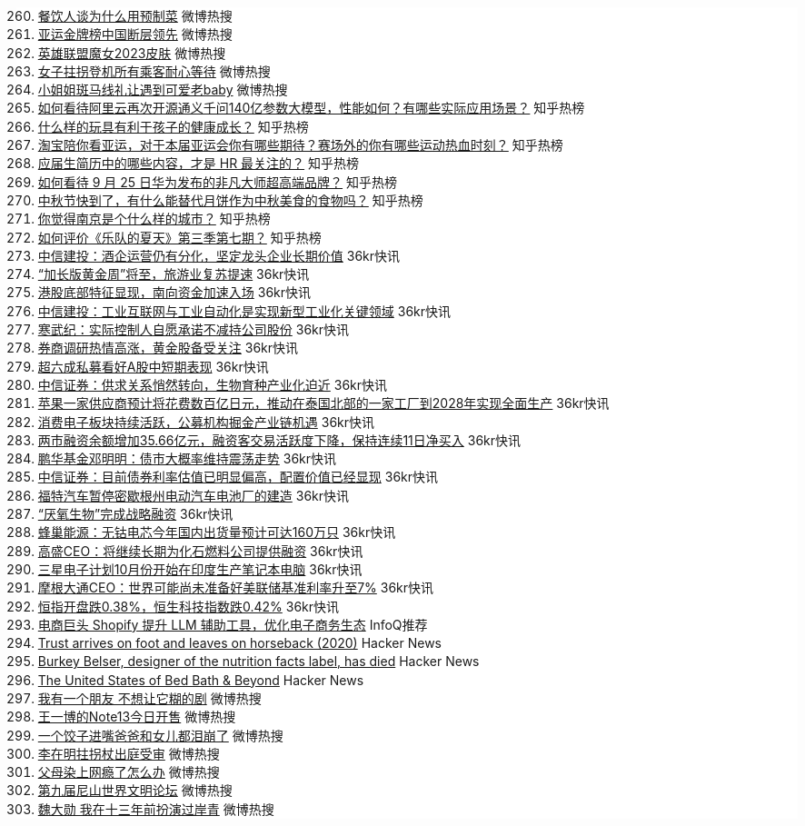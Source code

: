 260. [餐饮人谈为什么用预制菜](https://s.weibo.com/weibo?q=%23%E9%A4%90%E9%A5%AE%E4%BA%BA%E8%B0%88%E4%B8%BA%E4%BB%80%E4%B9%88%E7%94%A8%E9%A2%84%E5%88%B6%E8%8F%9C%23&Refer=top) 微博热搜
261. [亚运金牌榜中国断层领先](https://s.weibo.com/weibo?q=%23%E4%BA%9A%E8%BF%90%E9%87%91%E7%89%8C%E6%A6%9C%E4%B8%AD%E5%9B%BD%E6%96%AD%E5%B1%82%E9%A2%86%E5%85%88%23&Refer=top) 微博热搜
262. [英雄联盟魔女2023皮肤](https://s.weibo.com/weibo?q=%23%E8%8B%B1%E9%9B%84%E8%81%94%E7%9B%9F%E9%AD%94%E5%A5%B32023%E7%9A%AE%E8%82%A4%23&Refer=top) 微博热搜
263. [女子拄拐登机所有乘客耐心等待](https://s.weibo.com/weibo?q=%23%E5%A5%B3%E5%AD%90%E6%8B%84%E6%8B%90%E7%99%BB%E6%9C%BA%E6%89%80%E6%9C%89%E4%B9%98%E5%AE%A2%E8%80%90%E5%BF%83%E7%AD%89%E5%BE%85%23&Refer=top) 微博热搜
264. [小姐姐斑马线礼让遇到可爱老baby](https://s.weibo.com/weibo?q=%23%E5%B0%8F%E5%A7%90%E5%A7%90%E6%96%91%E9%A9%AC%E7%BA%BF%E7%A4%BC%E8%AE%A9%E9%81%87%E5%88%B0%E5%8F%AF%E7%88%B1%E8%80%81baby%23&Refer=top) 微博热搜
265. [如何看待阿里云再次开源通义千问140亿参数大模型，性能如何？有哪些实际应用场景？](https://www.zhihu.com/question/623689881) 知乎热榜
266. [什么样的玩具有利于孩子的健康成长？](https://www.zhihu.com/question/601900729) 知乎热榜
267. [淘宝陪你看亚运，对于本届亚运会你有哪些期待？赛场外的你有哪些运动热血时刻？](https://www.zhihu.com/question/623173608) 知乎热榜
268. [应届生简历中的哪些内容，才是 HR 最关注的？](https://www.zhihu.com/question/622553925) 知乎热榜
269. [如何看待 9 月 25 日华为发布的非凡大师超高端品牌？](https://www.zhihu.com/question/623562173) 知乎热榜
270. [中秋节快到了，有什么能替代月饼作为中秋美食的食物吗？](https://www.zhihu.com/question/621619395) 知乎热榜
271. [你觉得南京是个什么样的城市？](https://www.zhihu.com/question/352102648) 知乎热榜
272. [如何评价《乐队的夏天》第三季第七期？](https://www.zhihu.com/question/623264367) 知乎热榜
273. [中信建投：酒企运营仍有分化，坚定龙头企业长期价值](https://www.36kr.com/newsflashes/2448032348821376) 36kr快讯
274. [“加长版黄金周”将至，旅游业复苏提速](https://www.36kr.com/newsflashes/2448035153827712) 36kr快讯
275. [港股底部特征显现，南向资金加速入场](https://www.36kr.com/newsflashes/2448030571485320) 36kr快讯
276. [中信建投：工业互联网与工业自动化是实现新型工业化关键领域](https://www.36kr.com/newsflashes/2448032743168134) 36kr快讯
277. [寒武纪：实际控制人自愿承诺不减持公司股份](https://www.36kr.com/newsflashes/2448056305457284) 36kr快讯
278. [券商调研热情高涨，黄金股备受关注](https://www.36kr.com/newsflashes/2448036663646338) 36kr快讯
279. [超六成私募看好A股中短期表现](https://www.36kr.com/newsflashes/2448059468306560) 36kr快讯
280. [中信证券：供求关系悄然转向，生物育种产业化迫近](https://www.36kr.com/newsflashes/2448033369430151) 36kr快讯
281. [苹果一家供应商预计将花费数百亿日元，推动在泰国北部的一家工厂到2028年实现全面生产](https://www.36kr.com/newsflashes/2448062640347014) 36kr快讯
282. [消费电子板块持续活跃，公募机构掘金产业链机遇](https://www.36kr.com/newsflashes/2448050846636166) 36kr快讯
283. [两市融资余额增加35.66亿元，融资客交易活跃度下降，保持连续11日净买入](https://www.36kr.com/newsflashes/2448052556060550) 36kr快讯
284. [鹏华基金邓明明：债市大概率维持震荡走势](https://www.36kr.com/newsflashes/2448060603537540) 36kr快讯
285. [中信证券：目前债券利率估值已明显偏高，配置价值已经显现](https://www.36kr.com/newsflashes/2448033913313408) 36kr快讯
286. [福特汽车暂停密歇根州电动汽车电池厂的建造](https://www.36kr.com/newsflashes/2448063382427526) 36kr快讯
287. [“厌氧生物”完成战略融资](https://www.36kr.com/newsflashes/2448054098532229) 36kr快讯
288. [蜂巢能源：无钴电芯今年国内出货量预计可达160万只](https://www.36kr.com/newsflashes/2448057492379524) 36kr快讯
289. [高盛CEO：将继续长期为化石燃料公司提供融资](https://www.36kr.com/newsflashes/2448066805421952) 36kr快讯
290. [三星电子计划10月份开始在印度生产笔记本电脑](https://www.36kr.com/newsflashes/2448064270292873) 36kr快讯
291. [摩根大通CEO：世界可能尚未准备好美联储基准利率升至7%](https://www.36kr.com/newsflashes/2448068593244296) 36kr快讯
292. [恒指开盘跌0.38%，恒生科技指数跌0.42%](https://www.36kr.com/newsflashes/2448087410071685) 36kr快讯
293. [电商巨头 Shopify 提升 LLM 辅助工具，优化电子商务生态](https://www.infoq.cn/article/uNJmOYLgQK062KPYFWDw) InfoQ推荐
294. [Trust arrives on foot and leaves on horseback (2020)](https://thalein.medium.com/trust-arrives-on-foot-and-leaves-on-horseback-aacde6e69163) Hacker News
295. [Burkey Belser, designer of the nutrition facts label, has died](https://www.washingtonpost.com/obituaries/2023/09/25/burkey-belser-designer-of-ubiquitous-nutrition-facts-label-dies-at-76/) Hacker News
296. [The United States of Bed Bath & Beyond](https://www.epsilontheory.com/the-united-states-of-bed-bath-beyond/) Hacker News
297. [我有一个朋友 不想让它糊的剧](https://s.weibo.com/weibo?q=%23%E6%88%91%E6%9C%89%E4%B8%80%E4%B8%AA%E6%9C%8B%E5%8F%8B+%E4%B8%8D%E6%83%B3%E8%AE%A9%E5%AE%83%E7%B3%8A%E7%9A%84%E5%89%A7%23&Refer=top) 微博热搜
298. [王一博的Note13今日开售](https://s.weibo.com/weibo?q=%23%E7%8E%8B%E4%B8%80%E5%8D%9A%E7%9A%84Note13%E4%BB%8A%E6%97%A5%E5%BC%80%E5%94%AE%23&Refer=top) 微博热搜
299. [一个饺子进嘴爸爸和女儿都泪崩了](https://s.weibo.com/weibo?q=%23%E4%B8%80%E4%B8%AA%E9%A5%BA%E5%AD%90%E8%BF%9B%E5%98%B4%E7%88%B8%E7%88%B8%E5%92%8C%E5%A5%B3%E5%84%BF%E9%83%BD%E6%B3%AA%E5%B4%A9%E4%BA%86%23&Refer=top) 微博热搜
300. [李在明拄拐杖出庭受审](https://s.weibo.com/weibo?q=%23%E6%9D%8E%E5%9C%A8%E6%98%8E%E6%8B%84%E6%8B%90%E6%9D%96%E5%87%BA%E5%BA%AD%E5%8F%97%E5%AE%A1%23&Refer=top) 微博热搜
301. [父母染上网瘾了怎么办](https://s.weibo.com/weibo?q=%23%E7%88%B6%E6%AF%8D%E6%9F%93%E4%B8%8A%E7%BD%91%E7%98%BE%E4%BA%86%E6%80%8E%E4%B9%88%E5%8A%9E%23&Refer=top) 微博热搜
302. [第九届尼山世界文明论坛](https://s.weibo.com/weibo?q=%23%E7%AC%AC%E4%B9%9D%E5%B1%8A%E5%B0%BC%E5%B1%B1%E4%B8%96%E7%95%8C%E6%96%87%E6%98%8E%E8%AE%BA%E5%9D%9B%23&Refer=top) 微博热搜
303. [魏大勋 我在十三年前扮演过岸青](https://s.weibo.com/weibo?q=%23%E9%AD%8F%E5%A4%A7%E5%8B%8B+%E6%88%91%E5%9C%A8%E5%8D%81%E4%B8%89%E5%B9%B4%E5%89%8D%E6%89%AE%E6%BC%94%E8%BF%87%E5%B2%B8%E9%9D%92%23&Refer=top) 微博热搜